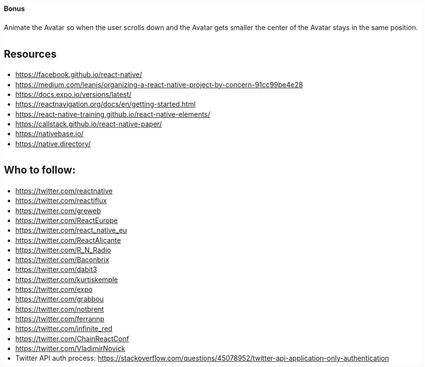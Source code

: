 #### Bonus

Animate the Avatar so when the user scrolls down and the Avatar gets smaller the center of the Avatar stays in the same position.

## Resources

- https://facebook.github.io/react-native/
- https://medium.com/leanjs/organizing-a-react-native-project-by-concern-91cc99be4e28
- https://docs.expo.io/versions/latest/
- https://reactnavigation.org/docs/en/getting-started.html
- https://react-native-training.github.io/react-native-elements/
- https://callstack.github.io/react-native-paper/
- https://nativebase.io/
- https://native.directory/

## Who to follow:

- https://twitter.com/reactnative
- https://twitter.com/reactiflux
- https://twitter.com/greweb
- https://twitter.com/ReactEurope
- https://twitter.com/react_native_eu
- https://twitter.com/ReactAlicante
- https://twitter.com/R_N_Radio
- https://twitter.com/Baconbrix
- https://twitter.com/dabit3
- https://twitter.com/kurtiskemple
- https://twitter.com/expo
- https://twitter.com/grabbou
- https://twitter.com/notbrent
- https://twitter.com/ferrannp
- https://twitter.com/infinite_red
- https://twitter.com/ChainReactConf
- https://twitter.com/VladimirNovick
- Twitter API auth process: https://stackoverflow.com/questions/45078952/twitter-api-application-only-authentication
